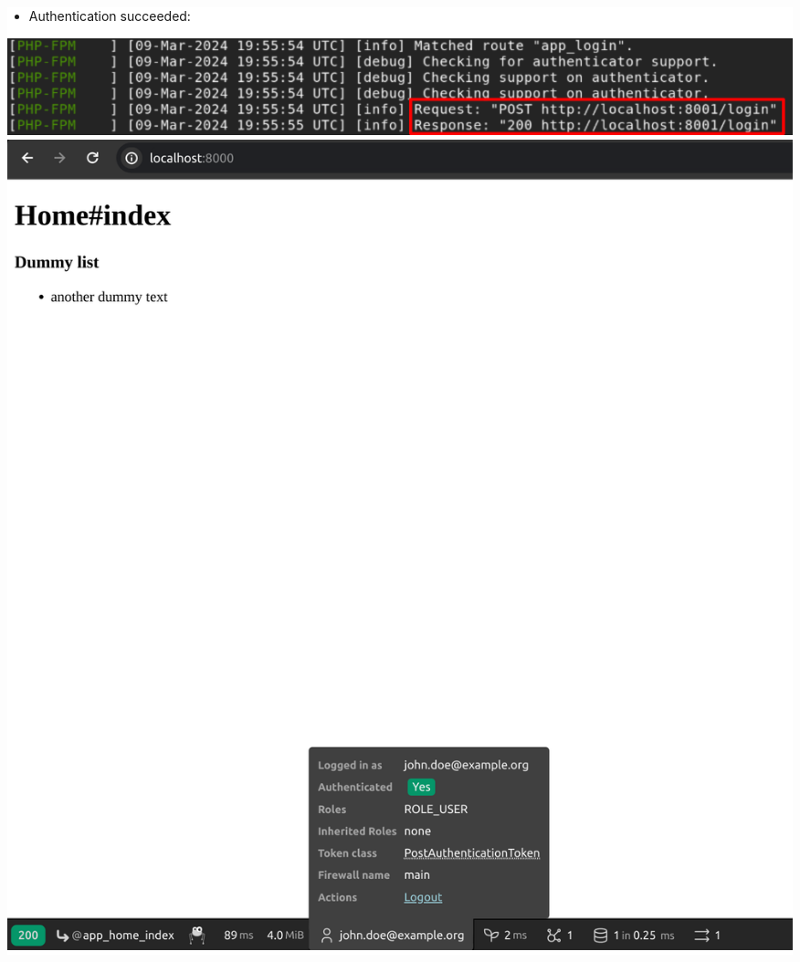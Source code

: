 * Authentication succeeded:

![success auth](img/success-auth.png)
![authenticated-user](img/authenticated-user.png)
